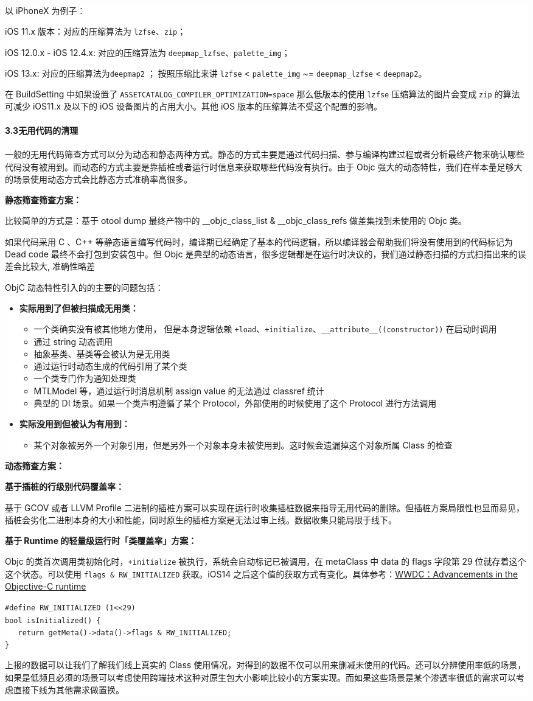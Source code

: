 以 iPhoneX 为例子：

iOS 11.x 版本：对应的压缩算法为 `lzfse`、`zip`；

iOS 12.0.x - iOS 12.4.x: 对应的压缩算法为 `deepmap_lzfse`、`palette_img`；

iOS 13.x: 对应的压缩算法为`deepmap2` ； 按照压缩比来讲 `lzfse` < `palette_img` ~= `deepmap_lzfse` < `deepmap2`。

在 BuildSetting 中如果设置了 `ASSETCATALOG_COMPILER_OPTIMIZATION=space` 那么低版本的使用 `lzfse` 压缩算法的图片会变成 `zip` 的算法可减少 iOS11.x 及以下的 iOS 设备图片的占用大小。其他 iOS 版本的压缩算法不受这个配置的影响。



#### 3.3无用代码的清理

一般的无用代码筛查方式可以分为动态和静态两种方式。静态的方式主要是通过代码扫描、参与编译构建过程或者分析最终产物来确认哪些代码没有被用到。而动态的方式主要是靠插桩或者运行时信息来获取哪些代码没有执行。由于 Objc 强大的动态特性，我们在样本量足够大的场景使用动态方式会比静态方式准确率高很多。

**静态筛查筛查方案：**

比较简单的方式是：基于 otool dump 最终产物中的 __objc_class_list & __objc_class_refs 做差集找到未使用的 Objc 类。

如果代码采用 C 、C++ 等静态语言编写代码时，编译期已经确定了基本的代码逻辑，所以编译器会帮助我们将没有使用到的代码标记为 Dead code 最终不会打包到安装包中。但 Objc 是典型的动态语言，很多逻辑都是在运行时决议的，我们通过静态扫描的方式扫描出来的误差会比较大, 准确性略差

ObjC 动态特性引入的的主要的问题包括：

- **实际用到了但被扫描成无用类：**
  - 一个类确实没有被其他地方使用， 但是本身逻辑依赖 `+load`、`+initialize`、`__attribute__((constructor))` 在启动时调用
  - 通过 string 动态调用
  - 抽象基类、基类等会被认为是无用类
  - 通过运行时动态生成的代码引用了某个类
  - 一个类专门作为通知处理类
  - MTLModel 等，通过运行时消息机制 assign value 的无法通过 classref 统计
  - 典型的 DI 场景。如果一个类声明遵循了某个 Protocol，外部使用的时候使用了这个 Protocol 进行方法调用

- **实际没用到但被认为有用到：**
  - 某个对象被另外一个对象引用，但是另外一个对象本身未被使用到。这时候会遗漏掉这个对象所属 Class 的检查

**动态筛查方案：**

**基于插桩的行级别代码覆盖率：**

基于 GCOV 或者 LLVM Profile 二进制的插桩方案可以实现在运行时收集插桩数据来指导无用代码的删除。但插桩方案局限性也显而易见，插桩会劣化二进制本身的大小和性能，同时原生的插桩方案是无法过审上线。数据收集只能局限于线下。

**基于 Runtime 的轻量级运行时「类覆盖率」方案：**

Objc 的类首次调用类初始化时，`+initialize` 被执行，系统会自动标记已被调用，在 metaClass 中 data 的 flags 字段第 29 位就存着这个这个状态。可以使用 `flags & RW_INITIALIZED` 获取。iOS14 之后这个值的获取方式有变化。具体参考：[WWDC：Advancements in the Objective-C runtime](https://developer.apple.com/videos/play/wwdc2020/10163/)

```
#define RW_INITIALIZED (1<<29)
bool isInitialized() {
   return getMeta()->data()->flags & RW_INITIALIZED;
}
```

上报的数据可以让我们了解我们线上真实的 Class 使用情况，对得到的数据不仅可以用来删减未使用的代码。还可以分辨使用率低的场景，如果是低频且必须的场景可以考虑使用跨端技术这种对原生包大小影响比较小的方案实现。而如果这些场景是某个渗透率很低的需求可以考虑直接下线为其他需求做置换。
